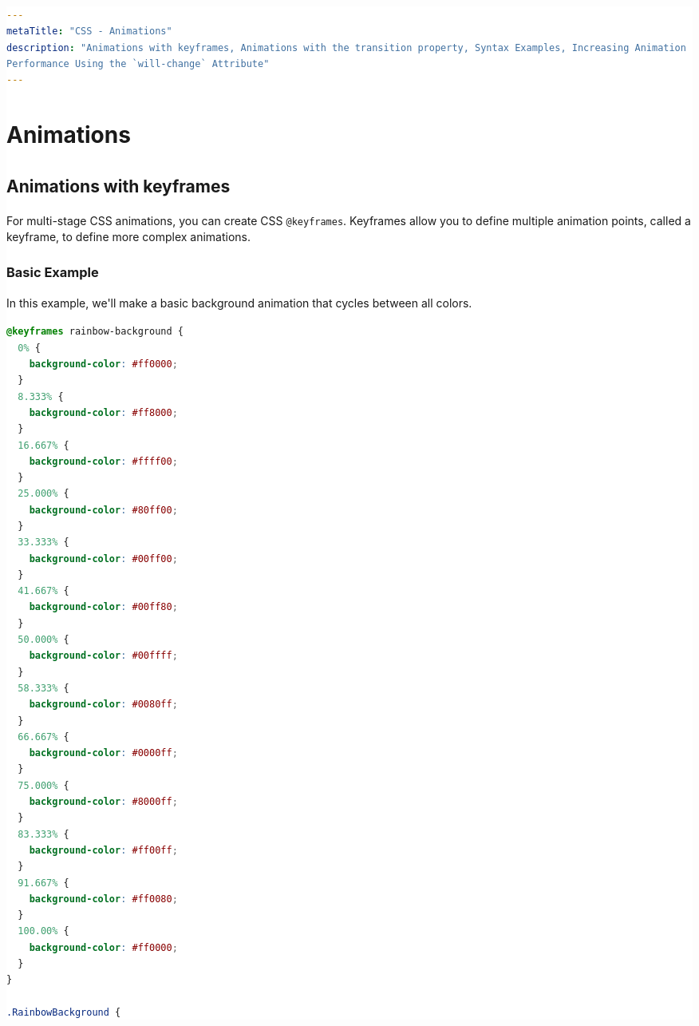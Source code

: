 ```yaml
---
metaTitle: "CSS - Animations"
description: "Animations with keyframes, Animations with the transition property, Syntax Examples, Increasing Animation Performance Using the `will-change` Attribute"
---
```


# Animations

## Animations with keyframes

For multi-stage CSS animations, you can create CSS `@keyframes`. Keyframes allow you to define multiple animation points, called a keyframe, to define more complex animations.

### Basic Example

In this example, we'll make a basic background animation that cycles between all colors.

```css
@keyframes rainbow-background {
  0% {
    background-color: #ff0000;
  }
  8.333% {
    background-color: #ff8000;
  }
  16.667% {
    background-color: #ffff00;
  }
  25.000% {
    background-color: #80ff00;
  }
  33.333% {
    background-color: #00ff00;
  }
  41.667% {
    background-color: #00ff80;
  }
  50.000% {
    background-color: #00ffff;
  }
  58.333% {
    background-color: #0080ff;
  }
  66.667% {
    background-color: #0000ff;
  }
  75.000% {
    background-color: #8000ff;
  }
  83.333% {
    background-color: #ff00ff;
  }
  91.667% {
    background-color: #ff0080;
  }
  100.00% {
    background-color: #ff0000;
  }
}

.RainbowBackground {
```